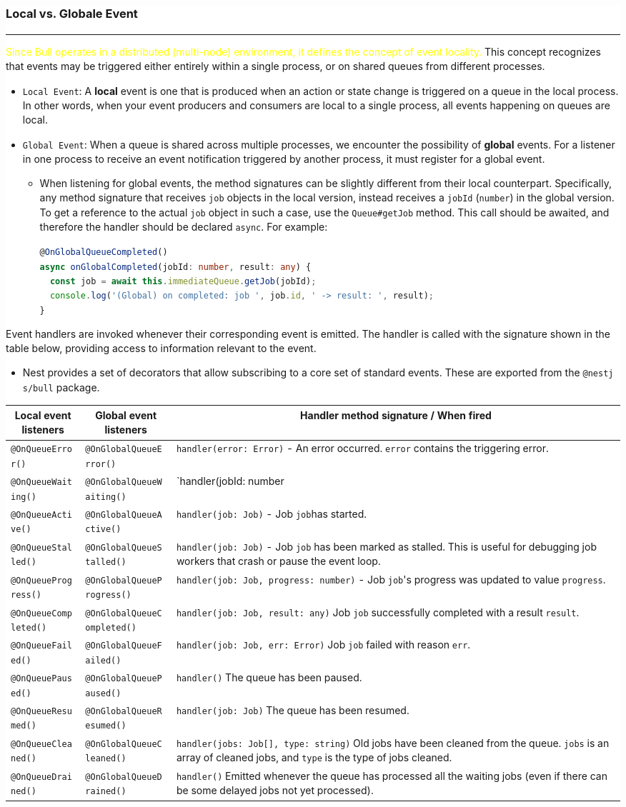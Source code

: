 

### Local vs. Globale Event

---

<span style="color:yellow">Since Bull operates in a distributed (multi-node) environment, it defines the concept of event locality.</span> This concept recognizes that events may be triggered either entirely within a single process, or on shared queues from different processes. 

+ `Local Event`:  A **local** event is one that is produced when an action or state change is triggered on a queue in the local process. In other words, when your event producers and consumers are local to a single process, all events happening on queues are local.

+ `Global Event`: When a queue is shared across multiple processes, we encounter the possibility of **global** events. For a listener in one process to receive an event notification triggered by another process, it must register for a global event.

  + When listening for global events, the method signatures can be slightly different from their local counterpart. Specifically, any method signature that receives `job` objects in the local version, instead receives a `jobId` (`number`) in the global version. To get a reference to the actual `job` object in such a case, use the `Queue#getJob` method. This call should be awaited, and therefore the handler should be declared `async`. For example:

    ```ts
    @OnGlobalQueueCompleted()
    async onGlobalCompleted(jobId: number, result: any) {
      const job = await this.immediateQueue.getJob(jobId);
      console.log('(Global) on completed: job ', job.id, ' -> result: ', result);
    }
    ```

    



Event handlers are invoked whenever their corresponding event is emitted. The handler is called with the signature shown in the table below, providing access to information relevant to the event.

+ Nest provides a set of decorators that allow subscribing to a core set of standard events. These are exported from the `@nestjs/bull` package.

| Local event listeners | Global event listeners      | Handler method signature / When fired                        |
| --------------------- | --------------------------- | ------------------------------------------------------------ |
| `@OnQueueError()`     | `@OnGlobalQueueError()`     | `handler(error: Error)` - An error occurred. `error` contains the triggering error. |
| `@OnQueueWaiting()`   | `@OnGlobalQueueWaiting()`   | `handler(jobId: number | string)` - A Job is waiting to be processed as soon as a worker is idling. `jobId` contains the id for the job that has entered this state. |
| `@OnQueueActive()`    | `@OnGlobalQueueActive()`    | `handler(job: Job)` - Job `job`has started.                  |
| `@OnQueueStalled()`   | `@OnGlobalQueueStalled()`   | `handler(job: Job)` - Job `job` has been marked as stalled. This is useful for debugging job workers that crash or pause the event loop. |
| `@OnQueueProgress()`  | `@OnGlobalQueueProgress()`  | `handler(job: Job, progress: number)` - Job `job`'s progress was updated to value `progress`. |
| `@OnQueueCompleted()` | `@OnGlobalQueueCompleted()` | `handler(job: Job, result: any)` Job `job` successfully completed with a result `result`. |
| `@OnQueueFailed()`    | `@OnGlobalQueueFailed()`    | `handler(job: Job, err: Error)` Job `job` failed with reason `err`. |
| `@OnQueuePaused()`    | `@OnGlobalQueuePaused()`    | `handler()` The queue has been paused.                       |
| `@OnQueueResumed()`   | `@OnGlobalQueueResumed()`   | `handler(job: Job)` The queue has been resumed.              |
| `@OnQueueCleaned()`   | `@OnGlobalQueueCleaned()`   | `handler(jobs: Job[], type: string)` Old jobs have been cleaned from the queue. `jobs` is an array of cleaned jobs, and `type` is the type of jobs cleaned. |
| `@OnQueueDrained()`   | `@OnGlobalQueueDrained()`   | `handler()` Emitted whenever the queue has processed all the waiting jobs (even if there can be some delayed jobs not yet processed). |
